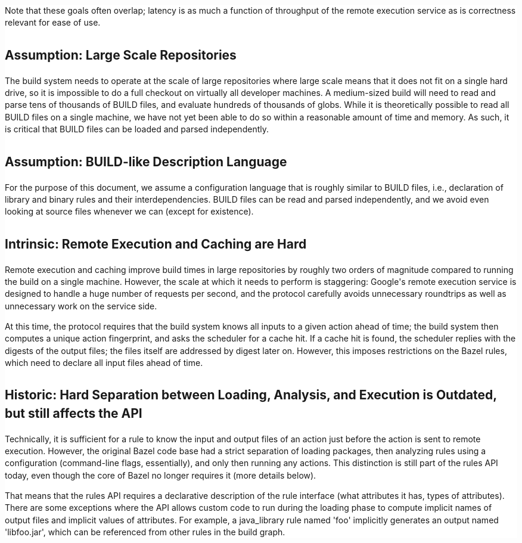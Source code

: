 Note that these goals often overlap; latency is as much a function of throughput
of the remote execution service as is correctness relevant for ease of use.


## Assumption: Large Scale Repositories

The build system needs to operate at the scale of large repositories where large
scale means that it does not fit on a single hard drive, so it is impossible to
do a full checkout on virtually all developer machines. A medium-sized build
will need to read and parse tens of thousands of BUILD files, and evaluate
hundreds of thousands of globs. While it is theoretically possible to read all
BUILD files on a single machine, we have not yet been able to do so within a
reasonable amount of time and memory. As such, it is critical that BUILD files
can be loaded and parsed independently.


## Assumption: BUILD-like Description Language

For the purpose of this document, we assume a configuration language that is
roughly similar to BUILD files, i.e., declaration of library and binary rules
and their interdependencies. BUILD files can be read and parsed independently,
and we avoid even looking at source files whenever we can (except for
existence).


## Intrinsic: Remote Execution and Caching are Hard

Remote execution and caching improve build times in large repositories by
roughly two orders of magnitude compared to running the build on a single
machine. However, the scale at which it needs to perform is staggering: Google's
remote execution service is designed to handle a huge number of requests per
second, and the protocol carefully avoids unnecessary roundtrips as well as
unnecessary work on the service side.

At this time, the protocol requires that the build system knows all inputs to a
given action ahead of time; the build system then computes a unique action
fingerprint, and asks the scheduler for a cache hit. If a cache hit is found,
the scheduler replies with the digests of the output files; the files itself are
addressed by digest later on. However, this imposes restrictions on the Bazel
rules, which need to declare all input files ahead of time.


## Historic: Hard Separation between Loading, Analysis, and Execution is Outdated, but still affects the API

Technically, it is sufficient for a rule to know the input and output files of
an action just before the action is sent to remote execution. However, the
original Bazel code base had a strict separation of loading packages, then
analyzing rules using a configuration (command-line flags, essentially), and
only then running any actions. This distinction is still part of the rules API
today, even though the core of Bazel no longer requires it (more details below).

That means that the rules API requires a declarative description of the rule
interface (what attributes it has, types of attributes). There are some
exceptions where the API allows custom code to run during the loading phase to
compute implicit names of output files and implicit values of attributes. For
example, a java_library rule named 'foo' implicitly generates an output named
'libfoo.jar', which can be referenced from other rules in the build graph.
